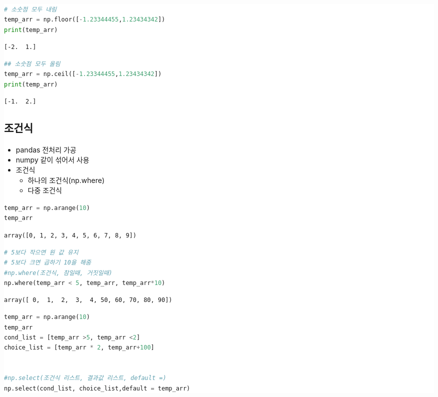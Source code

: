 

```python
# 소숫점 모두 내림
temp_arr = np.floor([-1.23344455,1.23434342])
print(temp_arr)
```

    [-2.  1.]
    


```python
## 소숫점 모두 올림
temp_arr = np.ceil([-1.23344455,1.23434342])
print(temp_arr)
```

    [-1.  2.]
    

## 조건식
 - pandas 전처리 가공
 - numpy 같이 섞어서 사용
 - 조건식
   + 하나의 조건식(np.where)
   + 다중 조건식


```python
temp_arr = np.arange(10)
temp_arr
```




    array([0, 1, 2, 3, 4, 5, 6, 7, 8, 9])




```python
# 5보다 작으면 원 값 유지
# 5보다 크면 곱하기 10을 해줌
#np.where(조건식, 참일때, 거짓일때)
np.where(temp_arr < 5, temp_arr, temp_arr*10)
```




    array([ 0,  1,  2,  3,  4, 50, 60, 70, 80, 90])




```python
temp_arr = np.arange(10)
temp_arr
cond_list = [temp_arr >5, temp_arr <2]
choice_list = [temp_arr * 2, temp_arr+100]


#np.select(조건식 리스트, 결과값 리스트, default =)
np.select(cond_list, choice_list,default = temp_arr)
```
